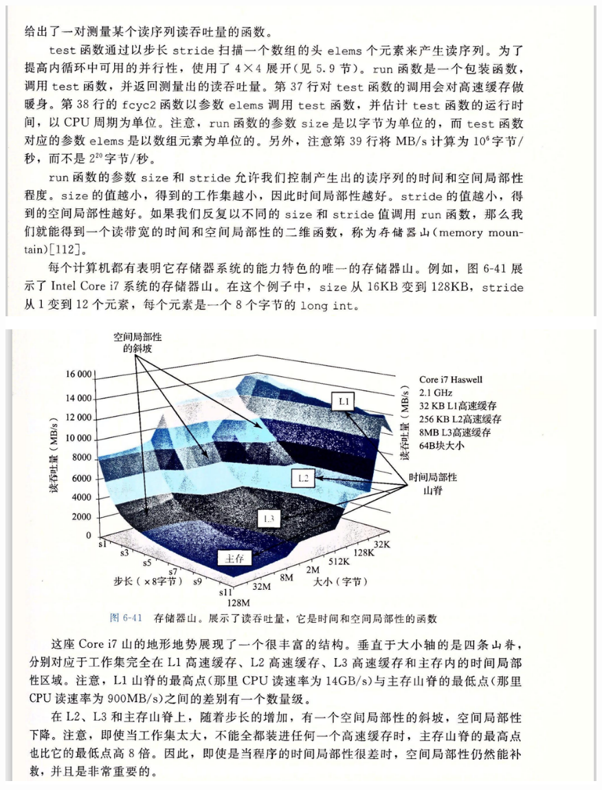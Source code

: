 ![image-20220224154919446](pictures/image-20220224154919446.png)

![image-20220224154934185](pictures/image-20220224154934185.png)
